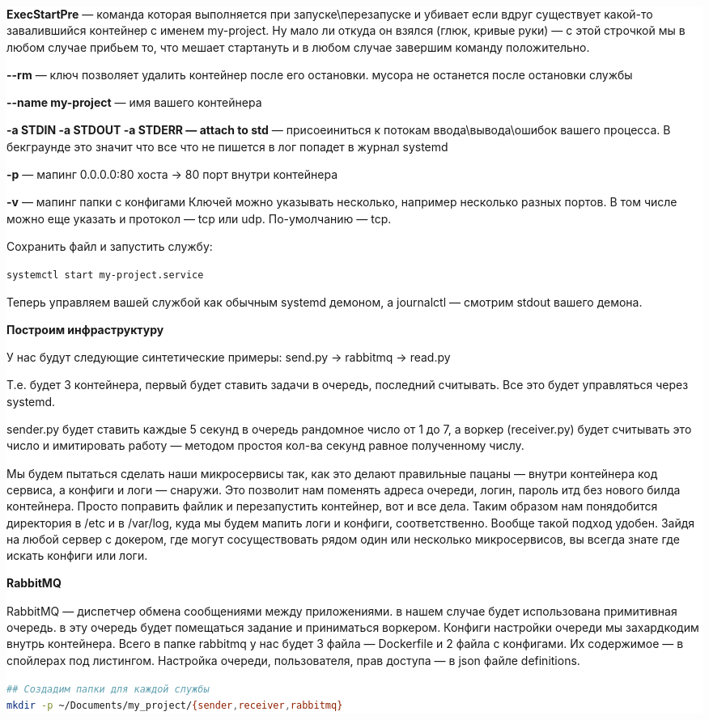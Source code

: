 **ExecStartPre** — команда которая выполняется при запуске\перезапуске и убивает если вдруг существует какой-то завалившийся контейнер с именем my-project. Ну мало ли откуда он взялся (глюк, кривые руки) — с этой строчкой мы в любом случае прибьем то, что мешает стартануть и в любом случае завершим команду положительно.

**--rm** — ключ позволяет удалить контейнер после его остановки. мусора не останется после остановки службы

**--name my-project** — имя вашего контейнера

**-a STDIN -a STDOUT -a STDERR — attach to std** — присоеиниться к потокам ввода\вывода\ошибок вашего процесса. В бекграунде это значит что все что не пишется в лог попадет в журнал systemd

**-p** — мапинг 0.0.0.0:80 хоста -> 80 порт внутри контейнера

**-v** — мапинг папки с конфигами
Ключей можно указывать несколько, например несколько разных портов. В том числе можно еще указать и протокол — tcp или udp. По-умолчанию — tcp.

Сохранить файл и запустить службу:

```bash
systemctl start my-project.service
```

Теперь управляем вашей службой как обычным systemd демоном, а journalctl — смотрим stdout вашего демона.

**Построим инфраструктуру**

У нас будут следующие синтетические примеры:
send.py -> rabbitmq -> read.py

Т.е. будет 3 контейнера, первый будет ставить задачи в очередь, последний считывать. Все это будет управляться через systemd.

sender.py будет ставить каждые 5 секунд в очередь рандомное число от 1 до 7, а воркер (receiver.py) будет считывать это число и имитировать работу — методом простоя кол-ва секунд равное полученному числу.

Мы будем пытаться сделать наши микросервисы так, как это делают правильные пацаны — внутри контейнера код сервиса, а конфиги и логи — снаружи. Это позволит нам поменять адреса очереди, логин, пароль итд без нового билда контейнера. Просто поправить файлик и перезапустить 
контейнер, вот и все дела. Таким образом нам понядобится директория в /etc и в /var/log, куда мы будем мапить логи и конфиги, соответственно. Вообще такой подход удобен. Зайдя на любой сервер с докером, где могут сосуществовать рядом один или несколько микросервисов, вы всегда знате 
где искать конфиги или логи. 

**RabbitMQ**

RabbitMQ — диспетчер обмена сообщениями между приложениями. в нашем случае будет использована примитивная очередь. в эту очередь будет помещаться задание и приниматься воркером. Конфиги настройки очереди мы захардкодим внутрь контейнера. Всего в папке rabbitmq у нас будет 3 файла — Dockerfile и 2 файла с конфигами. Их содержимое — в спойлерах под листингом. Настройка очереди, пользователя, прав доступа — в json файле definitions.

```bash
## Создадим папки для каждой службы
mkdir -p ~/Documents/my_project/{sender,receiver,rabbitmq}
```
